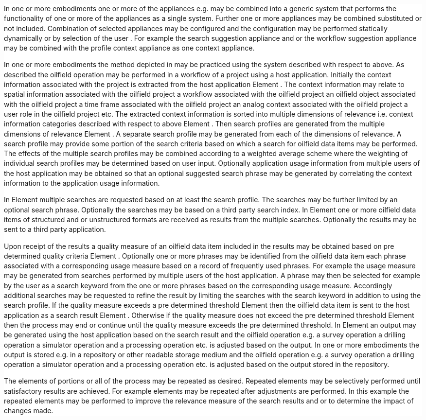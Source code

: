 In one or more embodiments one or more of the appliances e.g. may be combined into a generic system that performs the functionality of one or more of the appliances as a single system. Further one or more appliances may be combined substituted or not included. Combination of selected appliances may be configured and the configuration may be performed statically dynamically or by selection of the user . For example the search suggestion appliance and or the workflow suggestion appliance may be combined with the profile context appliance as one context appliance.

In one or more embodiments the method depicted in may be practiced using the system described with respect to above. As described the oilfield operation may be performed in a workflow of a project using a host application. Initially the context information associated with the project is extracted from the host application Element . The context information may relate to spatial information associated with the oilfield project a workflow associated with the oilfield project an oilfield object associated with the oilfield project a time frame associated with the oilfield project an analog context associated with the oilfield project a user role in the oilfield project etc. The extracted context information is sorted into multiple dimensions of relevance i.e. context information categories described with respect to above Element . Then search profiles are generated from the multiple dimensions of relevance Element . A separate search profile may be generated from each of the dimensions of relevance. A search profile may provide some portion of the search criteria based on which a search for oilfield data items may be performed. The effects of the multiple search profiles may be combined according to a weighted average scheme where the weighting of individual search profiles may be determined based on user input. Optionally application usage information from multiple users of the host application may be obtained so that an optional suggested search phrase may be generated by correlating the context information to the application usage information.

In Element multiple searches are requested based on at least the search profile. The searches may be further limited by an optional search phrase. Optionally the searches may be based on a third party search index. In Element one or more oilfield data items of structured and or unstructured formats are received as results from the multiple searches. Optionally the results may be sent to a third party application.

Upon receipt of the results a quality measure of an oilfield data item included in the results may be obtained based on pre determined quality criteria Element . Optionally one or more phrases may be identified from the oilfield data item each phrase associated with a corresponding usage measure based on a record of frequently used phrases. For example the usage measure may be generated from searches performed by multiple users of the host application. A phrase may then be selected for example by the user as a search keyword from the one or more phrases based on the corresponding usage measure. Accordingly additional searches may be requested to refine the result by limiting the searches with the search keyword in addition to using the search profile. If the quality measure exceeds a pre determined threshold Element then the oilfield data item is sent to the host application as a search result Element . Otherwise if the quality measure does not exceed the pre determined threshold Element then the process may end or continue until the quality measure exceeds the pre determined threshold. In Element an output may be generated using the host application based on the search result and the oilfield operation e.g. a survey operation a drilling operation a simulator operation and a processing operation etc. is adjusted based on the output. In one or more embodiments the output is stored e.g. in a repository or other readable storage medium and the oilfield operation e.g. a survey operation a drilling operation a simulator operation and a processing operation etc. is adjusted based on the output stored in the repository.

The elements of portions or all of the process may be repeated as desired. Repeated elements may be selectively performed until satisfactory results are achieved. For example elements may be repeated after adjustments are performed. In this example the repeated elements may be performed to improve the relevance measure of the search results and or to determine the impact of changes made.
